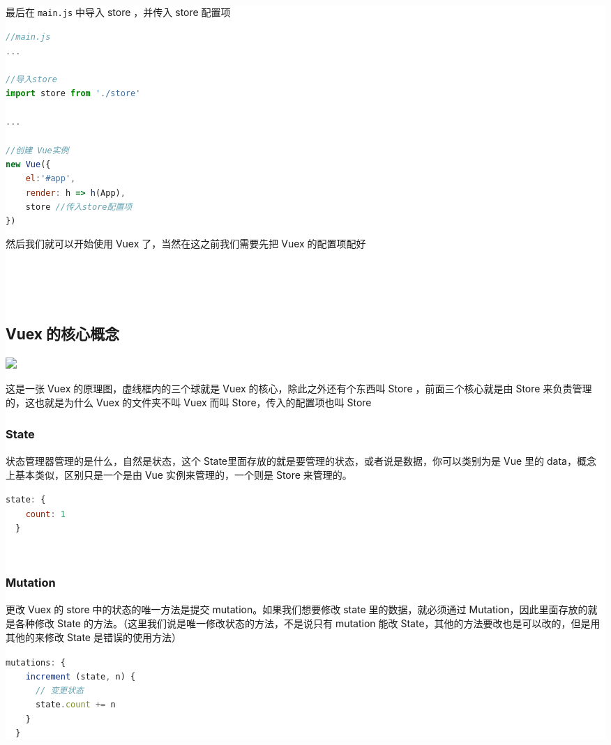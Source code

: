 最后在 `main.js` 中导入 store ，并传入 store 配置项

```js
//main.js
...

//导入store
import store from './store'

...

//创建 Vue实例
new Vue({
	el:'#app',
	render: h => h(App),
	store //传入store配置项
})
```

然后我们就可以开始使用 Vuex 了，当然在这之前我们需要先把 Vuex 的配置项配好

<br/><br/><br/>

## Vuex 的核心概念

![](https://img.blueflame.org.cn/images/2021/08/09/4d4f04243a58.png)

这是一张 Vuex 的原理图，虚线框内的三个球就是 Vuex 的核心，除此之外还有个东西叫 Store ，前面三个核心就是由 Store 来负责管理的，这也就是为什么 Vuex 的文件夹不叫 Vuex 而叫 Store，传入的配置项也叫 Store

### State

状态管理器管理的是什么，自然是状态，这个 State里面存放的就是要管理的状态，或者说是数据，你可以类别为是 Vue 里的 data，概念上基本类似，区别只是一个是由 Vue 实例来管理的，一个则是 Store 来管理的。

```js
state: {
    count: 1
  }
```

<br/>

### Mutation

更改 Vuex 的 store 中的状态的唯一方法是提交 mutation。如果我们想要修改 state 里的数据，就必须通过 Mutation，因此里面存放的就是各种修改 State 的方法。（这里我们说是唯一修改状态的方法，不是说只有 mutation 能改 State，其他的方法要改也是可以改的，但是用其他的来修改 State 是错误的使用方法）

```js
mutations: {
    increment (state, n) {
      // 变更状态
      state.count += n
    }
  }
```
